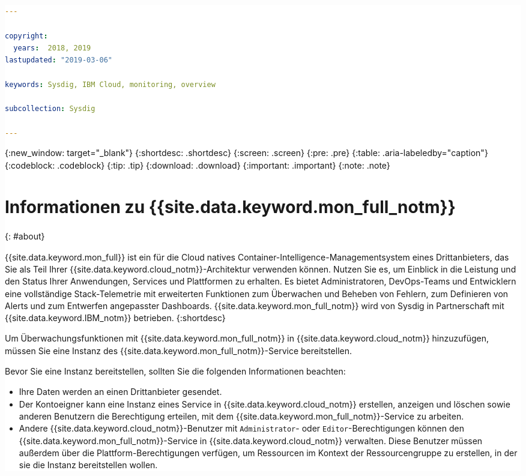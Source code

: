 ```yaml
---

copyright:
  years:  2018, 2019
lastupdated: "2019-03-06"

keywords: Sysdig, IBM Cloud, monitoring, overview

subcollection: Sysdig

---
```


{:new_window: target="_blank"}
{:shortdesc: .shortdesc}
{:screen: .screen}
{:pre: .pre}
{:table: .aria-labeledby="caption"}
{:codeblock: .codeblock}
{:tip: .tip}
{:download: .download}
{:important: .important}
{:note: .note}


# Informationen zu {{site.data.keyword.mon_full_notm}}
{: #about}

{{site.data.keyword.mon_full}} ist ein für die Cloud natives Container-Intelligence-Managementsystem eines Drittanbieters, das Sie als Teil Ihrer {{site.data.keyword.cloud_notm}}-Architektur verwenden können. Nutzen Sie es, um Einblick in die Leistung und den Status Ihrer Anwendungen, Services und Plattformen zu erhalten. Es bietet Administratoren, DevOps-Teams und Entwicklern eine vollständige Stack-Telemetrie mit erweiterten Funktionen zum Überwachen und Beheben von Fehlern, zum Definieren von Alerts und zum Entwerfen angepasster Dashboards. {{site.data.keyword.mon_full_notm}} wird von Sysdig in Partnerschaft mit {{site.data.keyword.IBM_notm}} betrieben.
{:shortdesc}


Um Überwachungsfunktionen mit {{site.data.keyword.mon_full_notm}} in {{site.data.keyword.cloud_notm}} hinzuzufügen, müssen Sie eine Instanz des {{site.data.keyword.mon_full_notm}}-Service bereitstellen.

Bevor Sie eine Instanz bereitstellen, sollten Sie die folgenden Informationen beachten:

* Ihre Daten werden an einen Drittanbieter gesendet.
* Der Kontoeigner kann eine Instanz eines Service in {{site.data.keyword.cloud_notm}} erstellen, anzeigen und löschen sowie anderen Benutzern die Berechtigung erteilen, mit dem {{site.data.keyword.mon_full_notm}}-Service zu arbeiten.
* Andere {{site.data.keyword.cloud_notm}}-Benutzer mit `Administrator`- oder `Editor`-Berechtigungen können den {{site.data.keyword.mon_full_notm}}-Service in {{site.data.keyword.cloud_notm}} verwalten. Diese Benutzer müssen außerdem über die Plattform-Berechtigungen verfügen, um Ressourcen im Kontext der Ressourcengruppe zu erstellen, in der sie die Instanz bereitstellen wollen.
